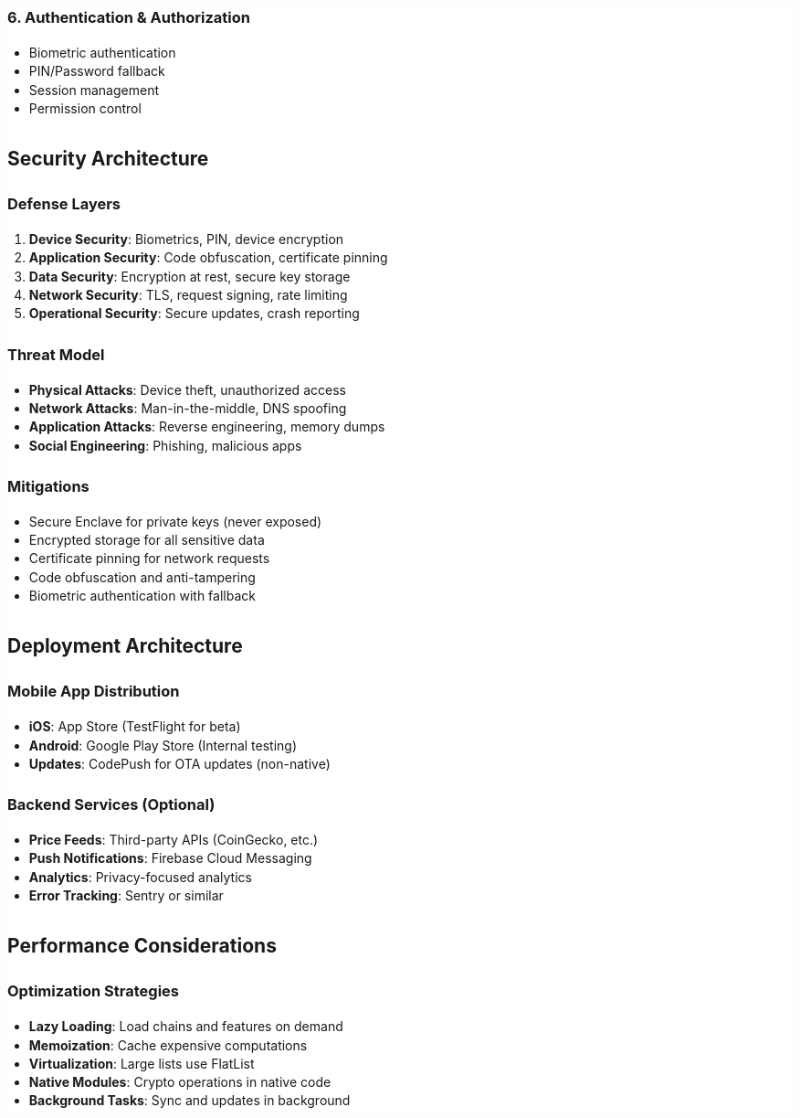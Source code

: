 ### 6. Authentication & Authorization
- Biometric authentication
- PIN/Password fallback
- Session management
- Permission control

## Security Architecture

### Defense Layers
1. **Device Security**: Biometrics, PIN, device encryption
2. **Application Security**: Code obfuscation, certificate pinning
3. **Data Security**: Encryption at rest, secure key storage
4. **Network Security**: TLS, request signing, rate limiting
5. **Operational Security**: Secure updates, crash reporting

### Threat Model
- **Physical Attacks**: Device theft, unauthorized access
- **Network Attacks**: Man-in-the-middle, DNS spoofing
- **Application Attacks**: Reverse engineering, memory dumps
- **Social Engineering**: Phishing, malicious apps

### Mitigations
- Secure Enclave for private keys (never exposed)
- Encrypted storage for all sensitive data
- Certificate pinning for network requests
- Code obfuscation and anti-tampering
- Biometric authentication with fallback

## Deployment Architecture

### Mobile App Distribution
- **iOS**: App Store (TestFlight for beta)
- **Android**: Google Play Store (Internal testing)
- **Updates**: CodePush for OTA updates (non-native)

### Backend Services (Optional)
- **Price Feeds**: Third-party APIs (CoinGecko, etc.)
- **Push Notifications**: Firebase Cloud Messaging
- **Analytics**: Privacy-focused analytics
- **Error Tracking**: Sentry or similar

## Performance Considerations

### Optimization Strategies
- **Lazy Loading**: Load chains and features on demand
- **Memoization**: Cache expensive computations
- **Virtualization**: Large lists use FlatList
- **Native Modules**: Crypto operations in native code
- **Background Tasks**: Sync and updates in background
